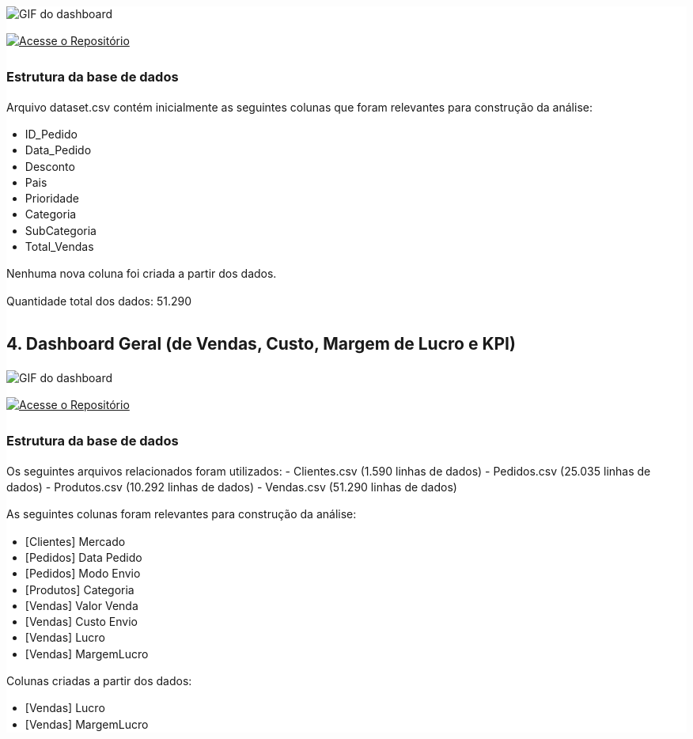 ![GIF do dashboard](https://github.com/vitoriapguimaraes/portifolio-PowerBI/blob/main/Dashboard%20Vendas/display-dashboardVendas.gif)

[![Acesse o Repositório](https://img.shields.io/badge/Acesse%20o%20Reposit%C3%B3rio-gray?style=for-the-badge)](https://github.com/vitoriapguimaraes/portifolio-PowerBI/tree/main/Dashboard%20Vendas)

### Estrutura da base de dados

Arquivo dataset.csv contém inicialmente as seguintes colunas que foram relevantes para construção da análise:

  - ID_Pedido
  - Data_Pedido
  - Desconto
  - Pais
  - Prioridade
  - Categoria
  - SubCategoria
  - Total_Vendas

Nenhuma nova coluna foi criada a partir dos dados.

Quantidade total dos dados: 51.290


## 4. Dashboard Geral (de Vendas, Custo, Margem de Lucro e KPI)

![GIF do dashboard](https://github.com/vitoriapguimaraes/portifolio-PowerBI/blob/main/Dashboard%20Geral/display-dashboardGeral.gif)

[![Acesse o Repositório](https://img.shields.io/badge/Acesse%20o%20Reposit%C3%B3rio-gray?style=for-the-badge)](https://github.com/vitoriapguimaraes/portifolio-PowerBI/tree/main/Dashboard%20Geral)

### Estrutura da base de dados
Os seguintes arquivos relacionados foram utilizados:
    - Clientes.csv (1.590 linhas de dados)
    - Pedidos.csv (25.035 linhas de dados)
    - Produtos.csv (10.292 linhas de dados)
    - Vendas.csv (51.290 linhas de dados)

As seguintes colunas foram relevantes para construção da análise:
  - [Clientes] Mercado
  - [Pedidos] Data Pedido
  - [Pedidos] Modo Envio
  - [Produtos] Categoria
  - [Vendas] Valor Venda
  - [Vendas] Custo Envio
  - [Vendas] Lucro
  - [Vendas] MargemLucro

Colunas criadas a partir dos dados:
  - [Vendas] Lucro
  - [Vendas] MargemLucro

